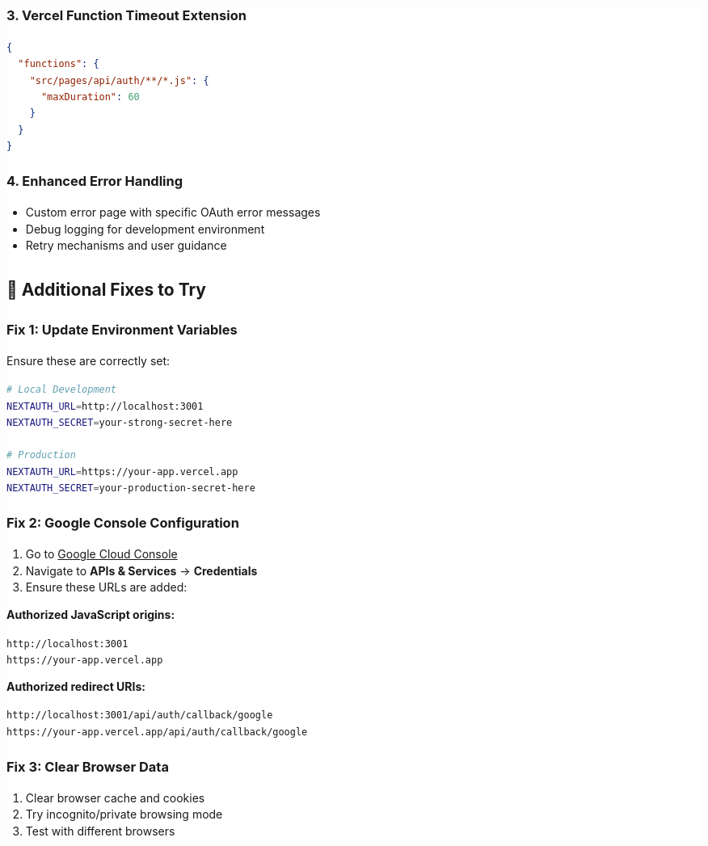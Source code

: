 ### **3. Vercel Function Timeout Extension**
```json
{
  "functions": {
    "src/pages/api/auth/**/*.js": {
      "maxDuration": 60
    }
  }
}
```

### **4. Enhanced Error Handling**
- Custom error page with specific OAuth error messages
- Debug logging for development environment
- Retry mechanisms and user guidance

## 🔧 Additional Fixes to Try

### **Fix 1: Update Environment Variables**
Ensure these are correctly set:

```bash
# Local Development
NEXTAUTH_URL=http://localhost:3001
NEXTAUTH_SECRET=your-strong-secret-here

# Production
NEXTAUTH_URL=https://your-app.vercel.app
NEXTAUTH_SECRET=your-production-secret-here
```

### **Fix 2: Google Console Configuration**
1. Go to [Google Cloud Console](https://console.cloud.google.com/)
2. Navigate to **APIs & Services** → **Credentials**
3. Ensure these URLs are added:

**Authorized JavaScript origins:**
```
http://localhost:3001
https://your-app.vercel.app
```

**Authorized redirect URIs:**
```
http://localhost:3001/api/auth/callback/google
https://your-app.vercel.app/api/auth/callback/google
```

### **Fix 3: Clear Browser Data**
1. Clear browser cache and cookies
2. Try incognito/private browsing mode
3. Test with different browsers
